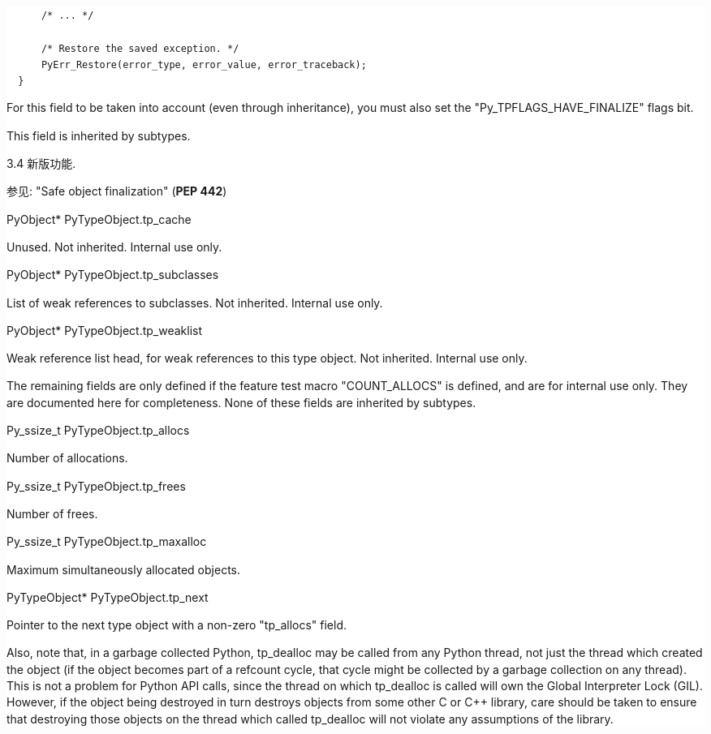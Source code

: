           /* ... */

          /* Restore the saved exception. */
          PyErr_Restore(error_type, error_value, error_traceback);
      }

   For this field to be taken into account (even through inheritance),
   you must also set the "Py_TPFLAGS_HAVE_FINALIZE" flags bit.

   This field is inherited by subtypes.

   3.4 新版功能.

   参见: "Safe object finalization" (**PEP 442**)

PyObject* PyTypeObject.tp_cache

   Unused.  Not inherited.  Internal use only.

PyObject* PyTypeObject.tp_subclasses

   List of weak references to subclasses.  Not inherited.  Internal
   use only.

PyObject* PyTypeObject.tp_weaklist

   Weak reference list head, for weak references to this type object.
   Not inherited.  Internal use only.

The remaining fields are only defined if the feature test macro
"COUNT_ALLOCS" is defined, and are for internal use only. They are
documented here for completeness.  None of these fields are inherited
by subtypes.

Py_ssize_t PyTypeObject.tp_allocs

   Number of allocations.

Py_ssize_t PyTypeObject.tp_frees

   Number of frees.

Py_ssize_t PyTypeObject.tp_maxalloc

   Maximum simultaneously allocated objects.

PyTypeObject* PyTypeObject.tp_next

   Pointer to the next type object with a non-zero "tp_allocs" field.

Also, note that, in a garbage collected Python, tp_dealloc may be
called from any Python thread, not just the thread which created the
object (if the object becomes part of a refcount cycle, that cycle
might be collected by a garbage collection on any thread).  This is
not a problem for Python API calls, since the thread on which
tp_dealloc is called will own the Global Interpreter Lock (GIL).
However, if the object being destroyed in turn destroys objects from
some other C or C++ library, care should be taken to ensure that
destroying those objects on the thread which called tp_dealloc will
not violate any assumptions of the library.
